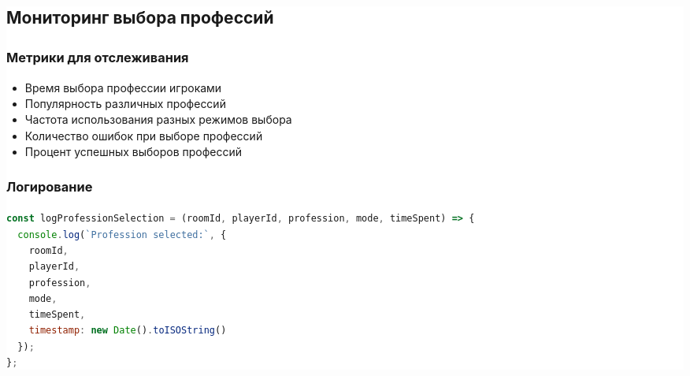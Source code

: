 ```javascript
```

## Мониторинг выбора профессий

### Метрики для отслеживания
- Время выбора профессии игроками
- Популярность различных профессий
- Частота использования разных режимов выбора
- Количество ошибок при выборе профессий
- Процент успешных выборов профессий

### Логирование
```javascript
const logProfessionSelection = (roomId, playerId, profession, mode, timeSpent) => {
  console.log(`Profession selected:`, {
    roomId,
    playerId,
    profession,
    mode,
    timeSpent,
    timestamp: new Date().toISOString()
  });
};
```
